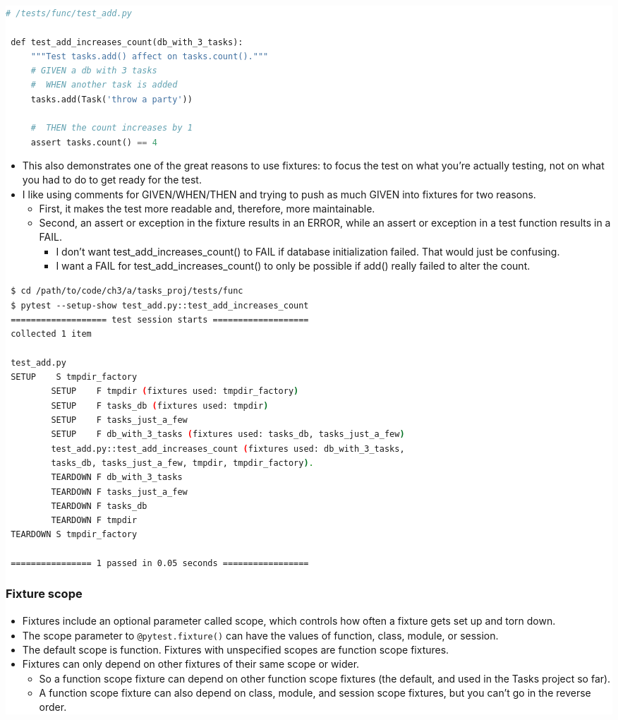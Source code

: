 ``` py
# /tests/func/test_add.py

​ ​def​ ​test_add_increases_count​(db_with_3_tasks):
​     ​"""Test tasks.add() affect on tasks.count()."""​
​     ​# GIVEN a db with 3 tasks​
​     ​#  WHEN another task is added​
​     tasks.add(Task(​'throw a party'​))
​
​     ​#  THEN the count increases by 1​
​     ​assert​ tasks.count() == 4
```

- This also demonstrates one of the great reasons to use fixtures: to focus the test on what you’re actually testing, not on what you had to do to get ready for the test.
- I like using comments for GIVEN/WHEN/THEN and trying to push as much GIVEN into fixtures for two reasons.
  - First, it makes the test more readable and, therefore, more maintainable.
  - Second, an assert or exception in the fixture results in an ERROR, while an assert or exception in a test function results in a FAIL.
    - I don’t want test_add_increases_count() to FAIL if database initialization failed. That would just be confusing.
    - I want a FAIL for test_add_increases_count() to only be possible if add() really failed to alter the count.

```sh
​ ​$ ​​cd​​ ​​/path/to/code/ch3/a/tasks_proj/tests/func​
​ ​$ ​​pytest​​ ​​--setup-show​​ ​​test_add.py::test_add_increases_count​
​ =================== test session starts ===================
​ collected 1 item
​
​ test_add.py
​ SETUP    S tmpdir_factory
​         SETUP    F tmpdir (fixtures used: tmpdir_factory)
​         SETUP    F tasks_db (fixtures used: tmpdir)
​         SETUP    F tasks_just_a_few
​         SETUP    F db_with_3_tasks (fixtures used: tasks_db, tasks_just_a_few)
​         test_add.py::test_add_increases_count (fixtures used: db_with_3_tasks,
​         tasks_db, tasks_just_a_few, tmpdir, tmpdir_factory).
​         TEARDOWN F db_with_3_tasks
​         TEARDOWN F tasks_just_a_few
​         TEARDOWN F tasks_db
​         TEARDOWN F tmpdir
​ TEARDOWN S tmpdir_factory
​
​ ================ 1 passed in 0.05 seconds =================
```

### Fixture scope

- Fixtures include an optional parameter called scope, which controls how often a fixture gets set up and torn down.
- The scope parameter to `@pytest.fixture()` can have the values of function, class, module, or session.
- The default scope is function. Fixtures with unspecified scopes are function scope fixtures.
- Fixtures can only depend on other fixtures of their same scope or wider.
  - So a function scope fixture can depend on other function scope fixtures (the default, and used in the Tasks project so far).
  - A function scope fixture can also depend on class, module, and session scope fixtures, but you can’t go in the reverse order.
